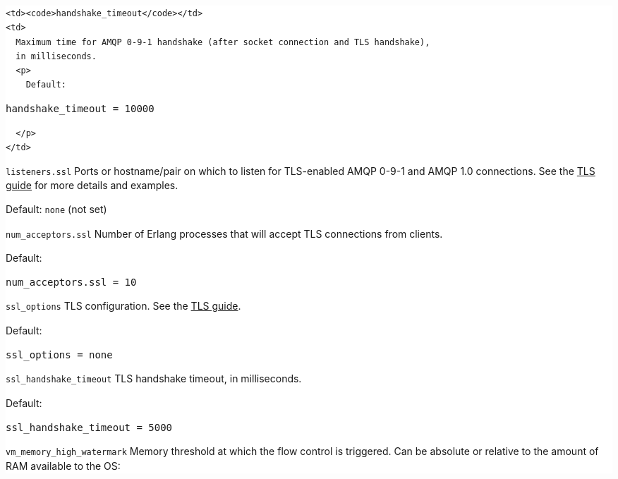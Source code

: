     <td><code>handshake_timeout</code></td>
    <td>
      Maximum time for AMQP 0-9-1 handshake (after socket connection and TLS handshake),
      in milliseconds.
      <p>
        Default:
<pre class="lang-ini">
handshake_timeout = 10000
</pre>
      </p>
    </td>
  </tr>
  <tr>
    <td><code>listeners.ssl</code></td>
    <td>
      Ports or hostname/pair on which to listen for TLS-enabled AMQP 0-9-1 and AMQP 1.0 connections.
      See the <a href="/ssl.html">TLS guide</a> for more
      details and examples.
      <p>Default: <code>none</code> (not set)</p>
    </td>
  </tr>
  <tr>
    <td><code>num_acceptors.ssl</code></td>
    <td>
      Number of Erlang processes that will accept TLS connections from clients.
      <p>
        Default:
<pre class="lang-ini">
num_acceptors.ssl = 10
</pre>
      </p>
    </td>
  </tr>

  <tr>
    <td><code>ssl_options</code></td>
    <td>
      TLS configuration. See the <a href="ssl.html#enabling-ssl">TLS guide</a>.
      <p>
        Default:
<pre class="lang-ini">
ssl_options = none
</pre>
        </p>
    </td>
  </tr>
  <tr>
    <td><code>ssl_handshake_timeout</code></td>
    <td>
      TLS handshake timeout, in milliseconds.
      <p>
        Default:
<pre class="lang-ini">
ssl_handshake_timeout = 5000
</pre>
      </p>
    </td>
  </tr>
  <tr>
    <td><code>vm_memory_high_watermark</code></td>
    <td>
      Memory threshold at which the flow control is
      triggered. Can be absolute or relative to the amount of RAM available
      to the OS: